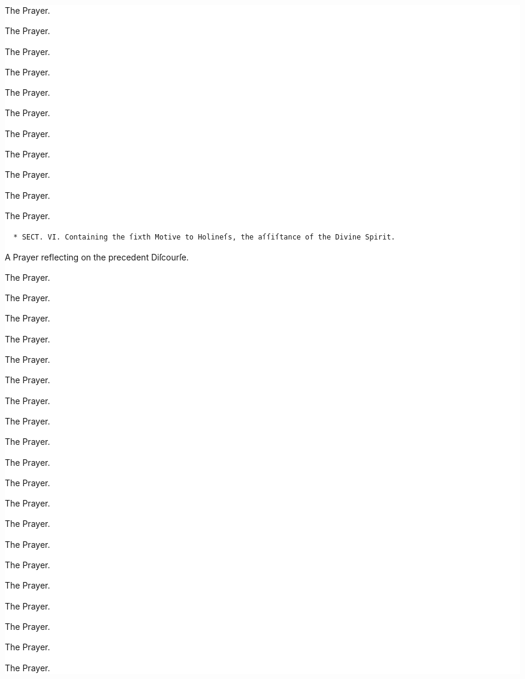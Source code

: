 The Prayer.

The Prayer.

The Prayer.

The Prayer.

The Prayer.

The Prayer.

The Prayer.

The Prayer.

The Prayer.

The Prayer.

The Prayer.

      * SECT. VI. Containing the ſixth Motive to Holineſs, the aſſiſtance of the Divine Spirit.

A Prayer reflecting on the precedent Diſcourſe.

The Prayer.

The Prayer.

The Prayer.

The Prayer.

The Prayer.

The Prayer.

The Prayer.

The Prayer.

The Prayer.

The Prayer.

The Prayer.

The Prayer.

The Prayer.

The Prayer.

The Prayer.

The Prayer.

The Prayer.

The Prayer.

The Prayer.

The Prayer.
